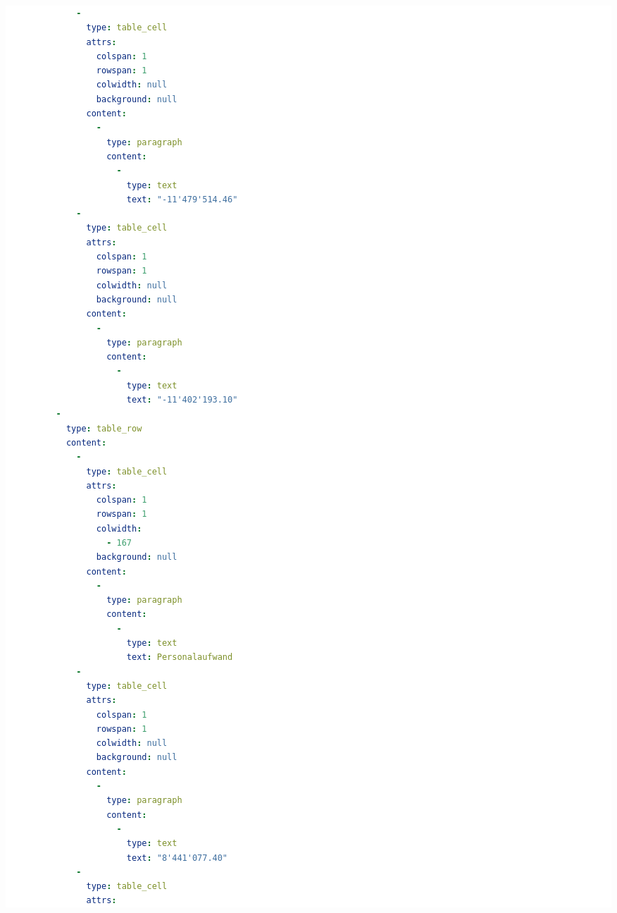 ```yaml
              -
                type: table_cell
                attrs:
                  colspan: 1
                  rowspan: 1
                  colwidth: null
                  background: null
                content:
                  -
                    type: paragraph
                    content:
                      -
                        type: text
                        text: "-11'479'514.46"
              -
                type: table_cell
                attrs:
                  colspan: 1
                  rowspan: 1
                  colwidth: null
                  background: null
                content:
                  -
                    type: paragraph
                    content:
                      -
                        type: text
                        text: "-11'402'193.10"
          -
            type: table_row
            content:
              -
                type: table_cell
                attrs:
                  colspan: 1
                  rowspan: 1
                  colwidth:
                    - 167
                  background: null
                content:
                  -
                    type: paragraph
                    content:
                      -
                        type: text
                        text: Personalaufwand
              -
                type: table_cell
                attrs:
                  colspan: 1
                  rowspan: 1
                  colwidth: null
                  background: null
                content:
                  -
                    type: paragraph
                    content:
                      -
                        type: text
                        text: "8'441'077.40"
              -
                type: table_cell
                attrs:
```